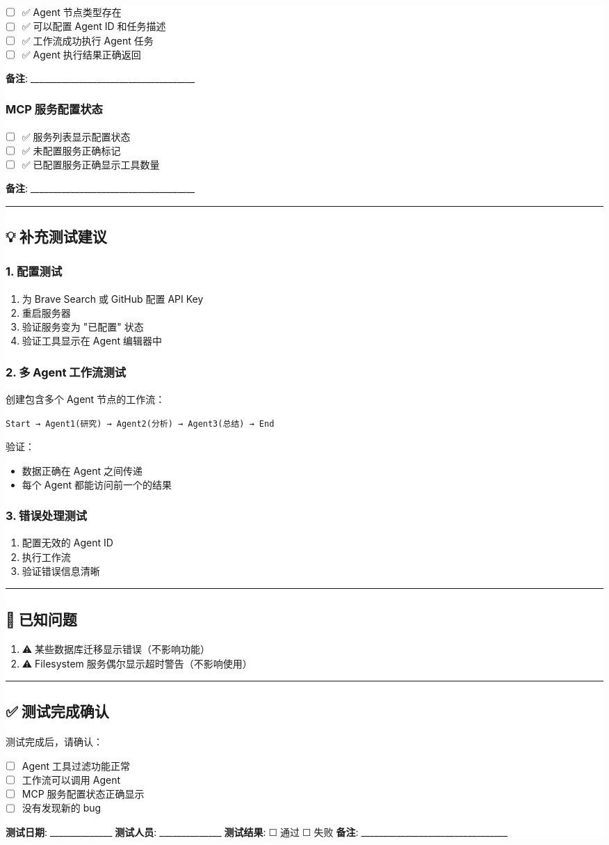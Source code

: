 - [ ] ✅ Agent 节点类型存在
- [ ] ✅ 可以配置 Agent ID 和任务描述
- [ ] ✅ 工作流成功执行 Agent 任务
- [ ] ✅ Agent 执行结果正确返回

**备注**: _____________________________________

### MCP 服务配置状态

- [ ] ✅ 服务列表显示配置状态
- [ ] ✅ 未配置服务正确标记
- [ ] ✅ 已配置服务正确显示工具数量

**备注**: _____________________________________

---

## 💡 补充测试建议

### 1. 配置测试

1. 为 Brave Search 或 GitHub 配置 API Key
2. 重启服务器
3. 验证服务变为 "已配置" 状态
4. 验证工具显示在 Agent 编辑器中

### 2. 多 Agent 工作流测试

创建包含多个 Agent 节点的工作流：
```
Start → Agent1(研究) → Agent2(分析) → Agent3(总结) → End
```

验证：
- 数据正确在 Agent 之间传递
- 每个 Agent 都能访问前一个的结果

### 3. 错误处理测试

1. 配置无效的 Agent ID
2. 执行工作流
3. 验证错误信息清晰

---

## 📝 已知问题

1. ⚠️ 某些数据库迁移显示错误（不影响功能）
2. ⚠️ Filesystem 服务偶尔显示超时警告（不影响使用）

---

## ✅ 测试完成确认

测试完成后，请确认：

- [ ] Agent 工具过滤功能正常
- [ ] 工作流可以调用 Agent
- [ ] MCP 服务配置状态正确显示
- [ ] 没有发现新的 bug

**测试日期**: ______________
**测试人员**: ______________
**测试结果**: ☐ 通过  ☐ 失败
**备注**: _________________________________

